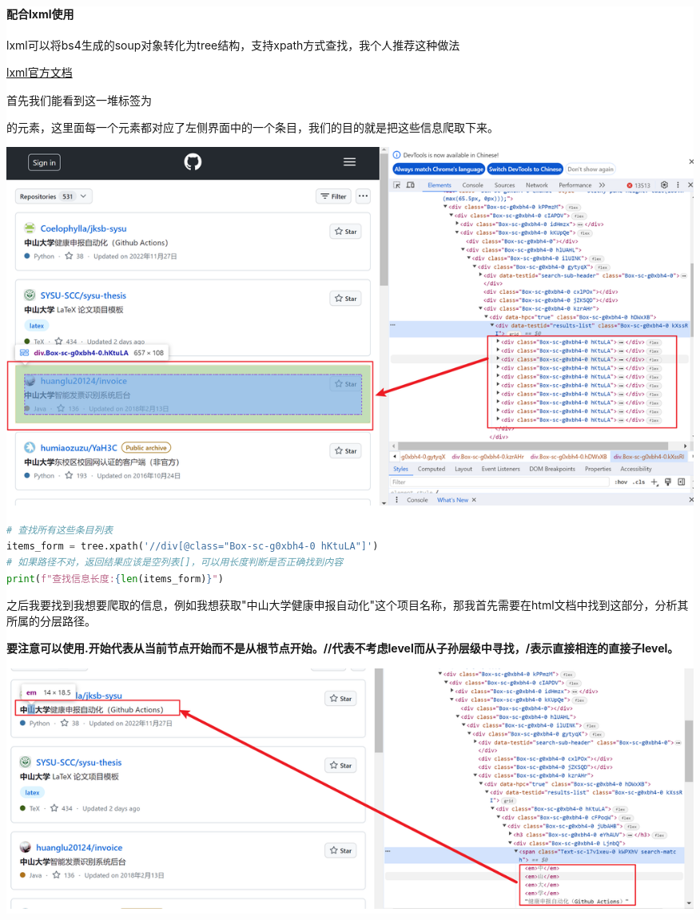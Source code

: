    

#### 配合lxml使用

lxml可以将bs4生成的soup对象转化为tree结构，支持xpath方式查找，我个人推荐这种做法

[lxml官方文档](https://lxml.de/)

首先我们能看到这一堆标签为<div class="Box-sc-g0xbh4-0 hKtuLA">的元素，这里面每一个元素都对应了左侧界面中的一个条目，我们的目的就是把这些信息爬取下来。

![image-20240102151629221](.\爬虫基础.assets\image-20240102151629221.png)

```python
# 查找所有这些条目列表
items_form = tree.xpath('//div[@class="Box-sc-g0xbh4-0 hKtuLA"]')
# 如果路径不对，返回结果应该是空列表[]，可以用长度判断是否正确找到内容
print(f"查找信息长度:{len(items_form)}")

```

之后我要找到我想要爬取的信息，例如我想获取"中山大学健康申报自动化"这个项目名称，那我首先需要在html文档中找到这部分，分析其所属的分层路径。

**要注意可以使用.开始代表从当前节点开始而不是从根节点开始。//代表不考虑level而从子孙层级中寻找，/表示直接相连的直接子level。**

![image-20240102152056383](.\爬虫基础.assets\image-20240102152056383.png)
